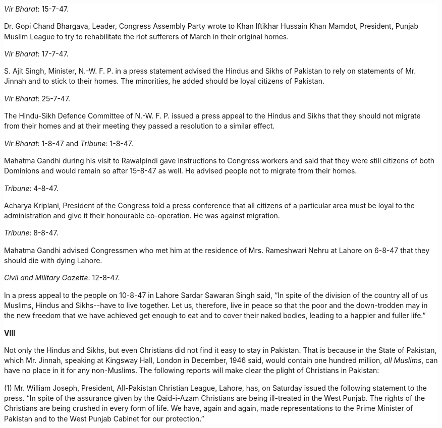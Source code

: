 *Vir Bharat*: 15-7-47.

Dr. Gopi Chand Bhargava, Leader, Congress Assembly Party wrote to Khan
Iftikhar Hussain Khan Mamdot, President, Punjab Muslim League to try to
rehabilitate the riot sufferers of March in their original homes.

*Vir Bharat*: 17-7-47.

S. Ajit Singh, Minister, N.-W. F. P. in a press statement advised the
Hindus and Sikhs of Pakistan to rely on statements of Mr. Jinnah and to
stick to their homes.  The minorities, he added should be loyal citizens
of Pakistan.

*Vir Bharat*: 25-7-47.

The Hindu-Sikh Defence Committee of N.-W. F. P. issued a press appeal to
the Hindus and Sikhs that they should not migrate from their homes and
at their meeting they passed a resolution to a similar effect.

*Vir Bharat*: 1-8-47 and *Tribune*: 1-8-47.

Mahatma Gandhi during his visit to Rawalpindi gave instructions to
Congress workers and said that they were still citizens of both
Dominions and would remain so after 15-8-47 as well.  He advised people
not to migrate from their homes.

*Tribune*: 4-8-47.

Acharya Kriplani, President of the Congress told a press conference that
all citizens of a particular area must be loyal to the administration
and give it their honourable co-operation.  He was against migration.

*Tribune*: 8-8-47.

Mahatma Gandhi advised Congressmen who met him at the residence of Mrs.
Rameshwari Nehru at Lahore on 6-8-47 that they should die with dying
Lahore.

*Civil and Military Gazette*: 12-8-47.

In a press appeal to the people on 10-8-47 in Lahore Sardar Sawaran
Singh said, “In spite of the division of the country all of us Muslims,
Hindus and Sikhs--have to live together.  Let us, therefore, live in
peace so that the poor and the down-trodden may in the new freedom that
we have achieved get enough to eat and to cover their naked bodies,
leading to a happier and fuller life.”

**VIII**

Not only the Hindus and Sikhs, but even Christians did not find it easy
to stay in Pakistan.  That is because in the State of Pakistan, which
Mr. Jinnah, speaking at Kingsway Hall, London in December, 1946 said,
would contain one hundred million, *all Muslims*, can have no place in
it for any non-Muslims.  The following reports will make clear the
plight of Christians in Pakistan:

\(1\) Mr. William Joseph, President, All-Pakistan Christian League,
Lahore, has, on Saturday issued the following statement to the press. 
“In spite of the assurance given by the Qaid-i-Azam Christians are being
ill-treated in the West Punjab.  The rights of the Christians are being
crushed in every form of life.  We have, again and again, made
representations to the Prime Minister of Pakistan and to the West Punjab
Cabinet for our protection.”

